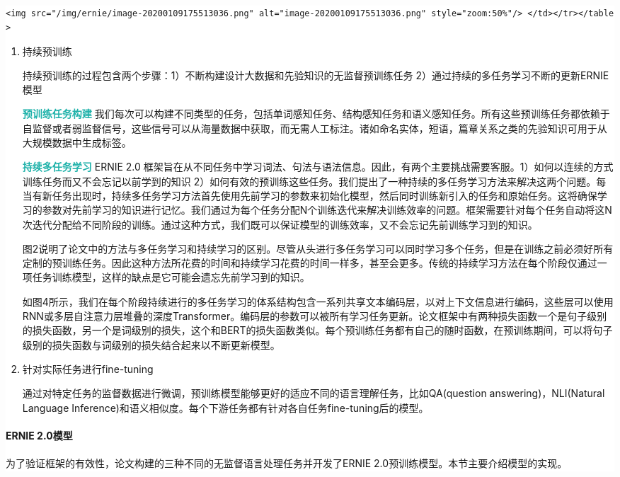 	<img src="/img/ernie/image-20200109175513036.png" alt="image-20200109175513036.png" style="zoom:50%"/> </td></tr></table>
</center>

1. 持续预训练

   持续预训练的过程包含两个步骤：1）不断构建设计大数据和先验知识的无监督预训练任务 2）通过持续的多任务学习不断的更新ERNIE模型

   <b><font color='LightSeaGreen'>预训练任务构建</font></b>  我们每次可以构建不同类型的任务，包括单词感知任务、结构感知任务和语义感知任务。所有这些预训练任务都依赖于自监督或者弱监督信号，这些信号可以从海量数据中获取，而无需人工标注。诸如命名实体，短语，篇章关系之类的先验知识可用于从大规模数据中生成标签。

   <b><font color='LightSeaGreen'>持续多任务学习</font></b> ERNIE 2.0 框架旨在从不同任务中学习词法、句法与语法信息。因此，有两个主要挑战需要客服。1）如何以连续的方式训练任务而又不会忘记以前学到的知识 2）如何有效的预训练这些任务。我们提出了一种持续的多任务学习方法来解决这两个问题。每当有新任务出现时，持续多任务学习方法首先使用先前学习的参数来初始化模型，然后同时训练新引入的任务和原始任务。这将确保学习的参数对先前学习的知识进行记忆。我们通过为每个任务分配N个训练迭代来解决训练效率的问题。框架需要针对每个任务自动将这N次迭代分配给不同阶段的训练。通过这种方式，我们既可以保证模型的训练效率，又不会忘记先前训练学习到的知识。
   
   ​		图2说明了论文中的方法与多任务学习和持续学习的区别。尽管从头进行多任务学习可以同时学习多个任务，但是在训练之前必须好所有定制的预训练任务。因此这种方法所花费的时间和持续学习花费的时间一样多，甚至会更多。传统的持续学习方法在每个阶段仅通过一项任务训练模型，这样的缺点是它可能会遗忘先前学习到的知识。
   
   ​		如图4所示，我们在每个阶段持续进行的多任务学习的体系结构包含一系列共享文本编码层，以对上下文信息进行编码，这些层可以使用RNN或多层自注意力层堆叠的深度Transformer。编码层的参数可以被所有学习任务更新。论文框架中有两种损失函数一个是句子级别的损失函数，另一个是词级别的损失，这个和BERT的损失函数类似。每个预训练任务都有自己的随时函数，在预训练期间，可以将句子级别的损失函数与词级别的损失结合起来以不断更新模型。

2. 针对实际任务进行fine-tuning

   通过对特定任务的监督数据进行微调，预训练模型能够更好的适应不同的语言理解任务，比如QA(question answering)，NLI(Natural Language Inference)和语义相似度。每个下游任务都有针对各自任务fine-tuning后的模型。

#### ERNIE 2.0模型

为了验证框架的有效性，论文构建的三种不同的无监督语言处理任务并开发了ERNIE 2.0预训练模型。本节主要介绍模型的实现。


